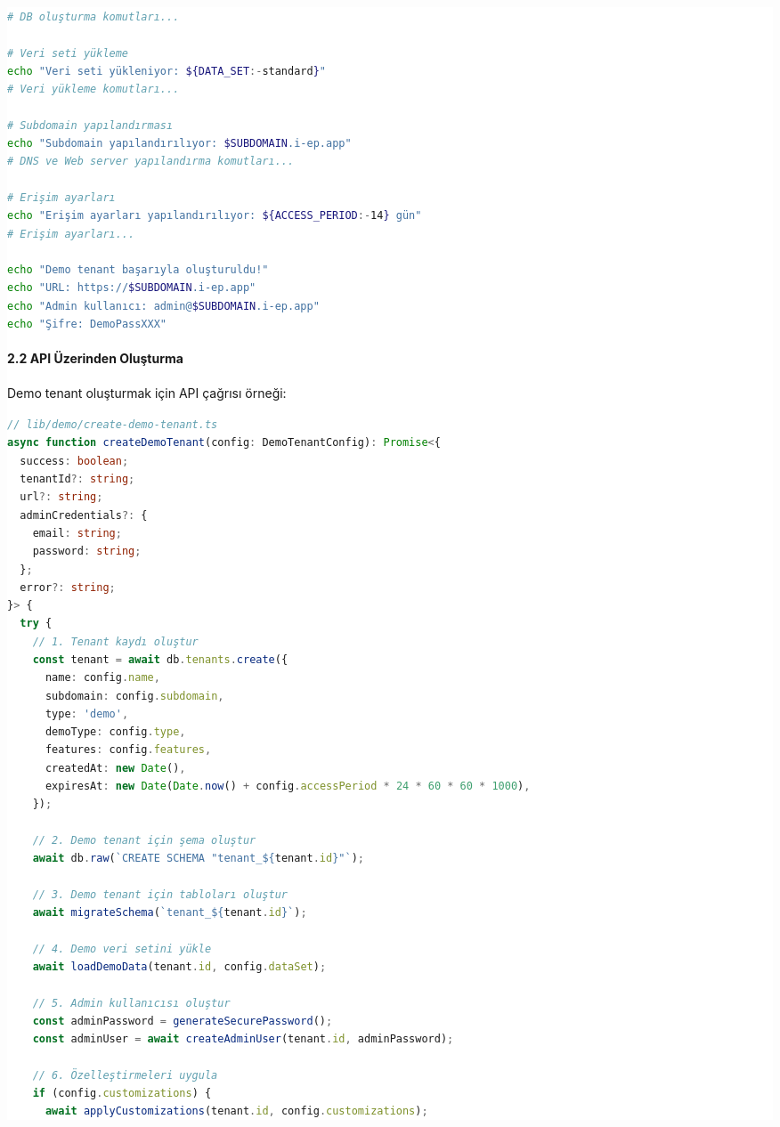 ```bash
# DB oluşturma komutları...

# Veri seti yükleme
echo "Veri seti yükleniyor: ${DATA_SET:-standard}"
# Veri yükleme komutları...

# Subdomain yapılandırması
echo "Subdomain yapılandırılıyor: $SUBDOMAIN.i-ep.app"
# DNS ve Web server yapılandırma komutları...

# Erişim ayarları
echo "Erişim ayarları yapılandırılıyor: ${ACCESS_PERIOD:-14} gün"
# Erişim ayarları...

echo "Demo tenant başarıyla oluşturuldu!"
echo "URL: https://$SUBDOMAIN.i-ep.app"
echo "Admin kullanıcı: admin@$SUBDOMAIN.i-ep.app"
echo "Şifre: DemoPassXXX"
```

#### 2.2 API Üzerinden Oluşturma

Demo tenant oluşturmak için API çağrısı örneği:

```typescript
// lib/demo/create-demo-tenant.ts
async function createDemoTenant(config: DemoTenantConfig): Promise<{
  success: boolean;
  tenantId?: string;
  url?: string;
  adminCredentials?: {
    email: string;
    password: string;
  };
  error?: string;
}> {
  try {
    // 1. Tenant kaydı oluştur
    const tenant = await db.tenants.create({
      name: config.name,
      subdomain: config.subdomain,
      type: 'demo',
      demoType: config.type,
      features: config.features,
      createdAt: new Date(),
      expiresAt: new Date(Date.now() + config.accessPeriod * 24 * 60 * 60 * 1000),
    });

    // 2. Demo tenant için şema oluştur
    await db.raw(`CREATE SCHEMA "tenant_${tenant.id}"`);

    // 3. Demo tenant için tabloları oluştur
    await migrateSchema(`tenant_${tenant.id}`);

    // 4. Demo veri setini yükle
    await loadDemoData(tenant.id, config.dataSet);

    // 5. Admin kullanıcısı oluştur
    const adminPassword = generateSecurePassword();
    const adminUser = await createAdminUser(tenant.id, adminPassword);

    // 6. Özelleştirmeleri uygula
    if (config.customizations) {
      await applyCustomizations(tenant.id, config.customizations);
```